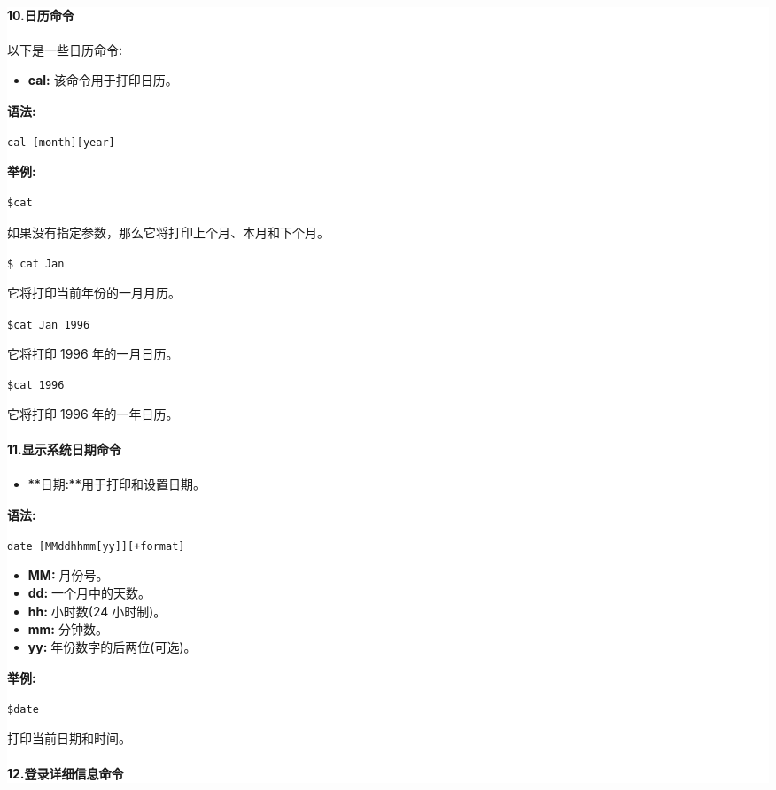 #### 10.日历命令

以下是一些日历命令:

*   **cal:** 该命令用于打印日历。

**语法:**

```
cal [month][year]
```

**举例:**

```
$cat
```

如果没有指定参数，那么它将打印上个月、本月和下个月。

```
$ cat Jan
```

它将打印当前年份的一月月历。

```
$cat Jan 1996
```

它将打印 1996 年的一月日历。

```
$cat 1996
```

它将打印 1996 年的一年日历。

#### 11.显示系统日期命令

*   **日期:**用于打印和设置日期。

**语法:**

```
date [MMddhhmm[yy]][+format]
```

*   **MM:** 月份号。
*   **dd:** 一个月中的天数。
*   **hh:** 小时数(24 小时制)。
*   **mm:** 分钟数。
*   **yy:** 年份数字的后两位(可选)。

**举例:**

```
$date
```

打印当前日期和时间。

#### 12.登录详细信息命令
